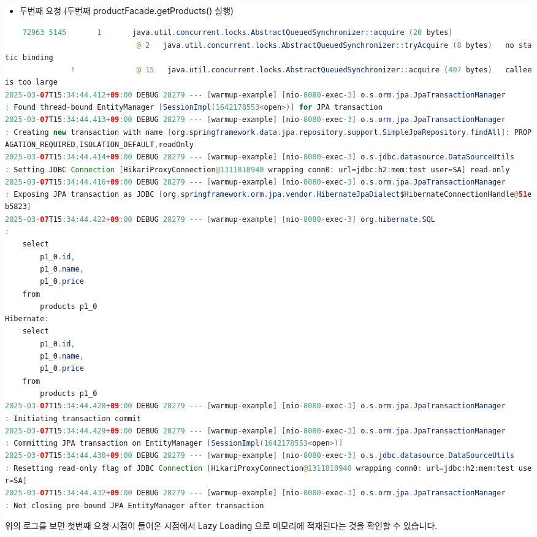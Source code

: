 ```java
```

- 두번째 요청 (두번째 productFacade.getProducts() 실행)

```java
    72963 5145       1       java.util.concurrent.locks.AbstractQueuedSynchronizer::acquire (20 bytes)
                              @ 2   java.util.concurrent.locks.AbstractQueuedSynchronizer::tryAcquire (8 bytes)   no static binding
               !              @ 15   java.util.concurrent.locks.AbstractQueuedSynchronizer::acquire (407 bytes)   callee is too large
2025-03-07T15:34:44.412+09:00 DEBUG 28279 --- [warmup-example] [nio-8080-exec-3] o.s.orm.jpa.JpaTransactionManager        : Found thread-bound EntityManager [SessionImpl(1642178553<open>)] for JPA transaction
2025-03-07T15:34:44.413+09:00 DEBUG 28279 --- [warmup-example] [nio-8080-exec-3] o.s.orm.jpa.JpaTransactionManager        : Creating new transaction with name [org.springframework.data.jpa.repository.support.SimpleJpaRepository.findAll]: PROPAGATION_REQUIRED,ISOLATION_DEFAULT,readOnly
2025-03-07T15:34:44.414+09:00 DEBUG 28279 --- [warmup-example] [nio-8080-exec-3] o.s.jdbc.datasource.DataSourceUtils      : Setting JDBC Connection [HikariProxyConnection@1311810940 wrapping conn0: url=jdbc:h2:mem:test user=SA] read-only
2025-03-07T15:34:44.416+09:00 DEBUG 28279 --- [warmup-example] [nio-8080-exec-3] o.s.orm.jpa.JpaTransactionManager        : Exposing JPA transaction as JDBC [org.springframework.orm.jpa.vendor.HibernateJpaDialect$HibernateConnectionHandle@51eb5823]
2025-03-07T15:34:44.422+09:00 DEBUG 28279 --- [warmup-example] [nio-8080-exec-3] org.hibernate.SQL                        : 
    select
        p1_0.id,
        p1_0.name,
        p1_0.price 
    from
        products p1_0
Hibernate: 
    select
        p1_0.id,
        p1_0.name,
        p1_0.price 
    from
        products p1_0
2025-03-07T15:34:44.428+09:00 DEBUG 28279 --- [warmup-example] [nio-8080-exec-3] o.s.orm.jpa.JpaTransactionManager        : Initiating transaction commit
2025-03-07T15:34:44.429+09:00 DEBUG 28279 --- [warmup-example] [nio-8080-exec-3] o.s.orm.jpa.JpaTransactionManager        : Committing JPA transaction on EntityManager [SessionImpl(1642178553<open>)]
2025-03-07T15:34:44.430+09:00 DEBUG 28279 --- [warmup-example] [nio-8080-exec-3] o.s.jdbc.datasource.DataSourceUtils      : Resetting read-only flag of JDBC Connection [HikariProxyConnection@1311810940 wrapping conn0: url=jdbc:h2:mem:test user=SA]
2025-03-07T15:34:44.432+09:00 DEBUG 28279 --- [warmup-example] [nio-8080-exec-3] o.s.orm.jpa.JpaTransactionManager        : Not closing pre-bound JPA EntityManager after transaction


```

위의 로그를 보면 첫번째 요청 시점이 들어온 시점에서 Lazy Loading 으로 메모리에 적재된다는 것을 확인할 수 있습니다.
